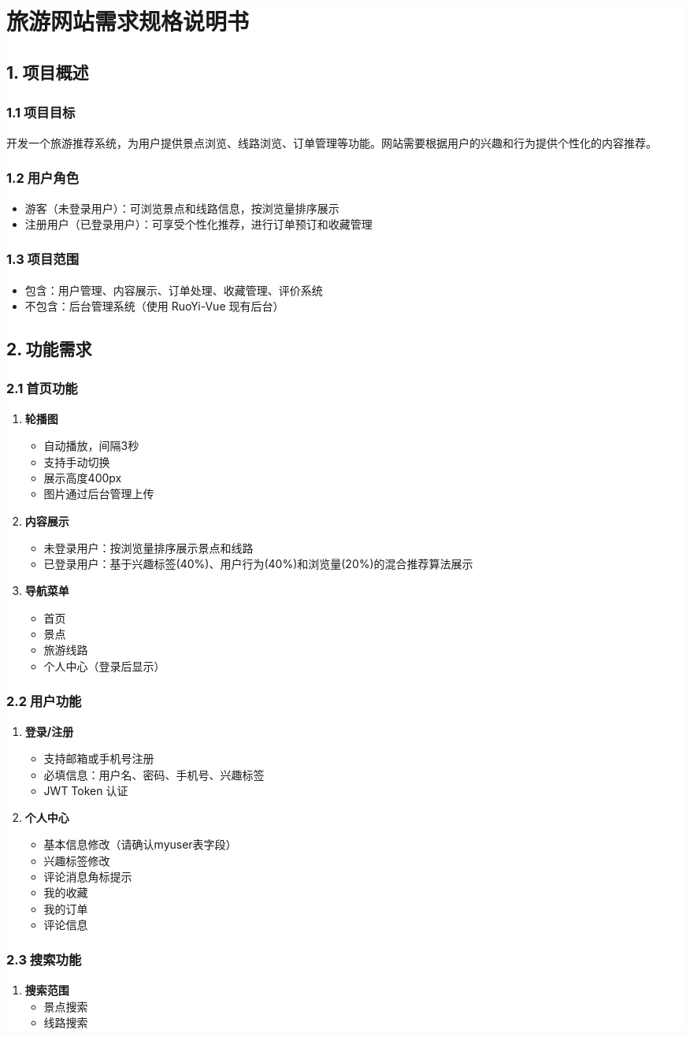 # 旅游网站需求规格说明书

## 1. 项目概述
### 1.1 项目目标
开发一个旅游推荐系统，为用户提供景点浏览、线路浏览、订单管理等功能。网站需要根据用户的兴趣和行为提供个性化的内容推荐。

### 1.2 用户角色
- 游客（未登录用户）：可浏览景点和线路信息，按浏览量排序展示
- 注册用户（已登录用户）：可享受个性化推荐，进行订单预订和收藏管理

### 1.3 项目范围
- 包含：用户管理、内容展示、订单处理、收藏管理、评价系统
- 不包含：后台管理系统（使用 RuoYi-Vue 现有后台）

## 2. 功能需求
### 2.1 首页功能
1. **轮播图**
   - 自动播放，间隔3秒
   - 支持手动切换
   - 展示高度400px
   - 图片通过后台管理上传

2. **内容展示**
   - 未登录用户：按浏览量排序展示景点和线路
   - 已登录用户：基于兴趣标签(40%)、用户行为(40%)和浏览量(20%)的混合推荐算法展示

3. **导航菜单**
   - 首页
   - 景点
   - 旅游线路
   - 个人中心（登录后显示）

### 2.2 用户功能
1. **登录/注册**
   - 支持邮箱或手机号注册
   - 必填信息：用户名、密码、手机号、兴趣标签
   - JWT Token 认证

2. **个人中心**
   - 基本信息修改（请确认myuser表字段）
   - 兴趣标签修改
   - 评论消息角标提示
   - 我的收藏
   - 我的订单
   - 评论信息

### 2.3 搜索功能
1. **搜索范围**
   - 景点搜索
   - 线路搜索
